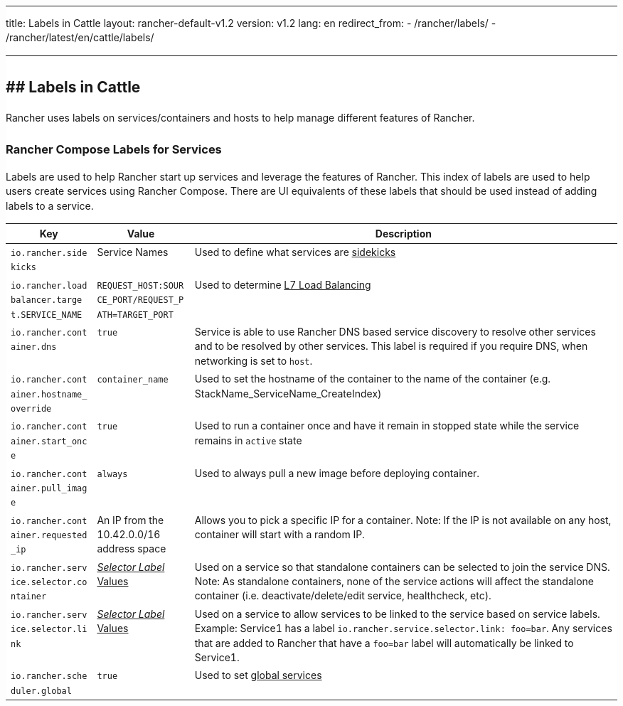 * * *

title: Labels in Cattle layout: rancher-default-v1.2 version: v1.2 lang: en redirect_from: - /rancher/labels/ - /rancher/latest/en/cattle/labels/

* * *

## ## Labels in Cattle

Rancher uses labels on services/containers and hosts to help manage different features of Rancher.

### Rancher Compose Labels for Services

Labels are used to help Rancher start up services and leverage the features of Rancher. This index of labels are used to help users create services using Rancher Compose. There are UI equivalents of these labels that should be used instead of adding labels to a service.

| Key                                             | Value                                                                                                             | Description                                                                                                                                                                                                                                                                      |
| ----------------------------------------------- | ----------------------------------------------------------------------------------------------------------------- | -------------------------------------------------------------------------------------------------------------------------------------------------------------------------------------------------------------------------------------------------------------------------------- |
| `io.rancher.sidekicks`                          | Service Names                                                                                                     | Used to define what services are [sidekicks]({{site.baseurl}}/rancher/{{page.version}}/{{page.lang}}/cattle/adding-services/#sidekick-services)                                                                                                                                  |
| `io.rancher.loadbalancer.target.SERVICE_NAME`   | `REQUEST_HOST:SOURCE_PORT/REQUEST_PATH=TARGET_PORT`                                                               | Used to determine [L7 Load Balancing]({{site.baseurl}}/rancher/{{page.version}}/{{page.lang}}/cattle/adding-load-balancers/#advanced-load-balancing-l7)                                                                                                                          |
| `io.rancher.container.dns`                      | `true`                                                                                                            | Service is able to use Rancher DNS based service discovery to resolve other services and to be resolved by other services. This label is required if you require DNS, when networking is set to `host`.                                                                          |
| `io.rancher.container.hostname_override`        | `container_name`                                                                                                  | Used to set the hostname of the container to the name of the container (e.g. StackName_ServiceName_CreateIndex)                                                                                                                                                                |
| `io.rancher.container.start_once`               | `true`                                                                                                            | Used to run a container once and have it remain in stopped state while the service remains in `active` state                                                                                                                                                                     |
| `io.rancher.container.pull_image`               | `always`                                                                                                          | Used to always pull a new image before deploying container.                                                                                                                                                                                                                      |
| `io.rancher.container.requested_ip`             | An IP from the 10.42.0.0/16 address space                                                                         | Allows you to pick a specific IP for a container. Note: If the IP is not available on any host, container will start with a random IP.                                                                                                                                           |
| `io.rancher.service.selector.container`         | [*Selector Label* Values]({{site.baseurl}}/rancher/{{page.version}}/{{page.lang}}/cattle/labels/#selector-labels) | Used on a service so that standalone containers can be selected to join the service DNS. Note: As standalone containers, none of the service actions will affect the standalone container (i.e. deactivate/delete/edit service, healthcheck, etc).                               |
| `io.rancher.service.selector.link`              | [*Selector Label* Values]({{site.baseurl}}/rancher/{{page.version}}/{{page.lang}}/cattle/labels/#selector-labels) | Used on a service to allow services to be linked to the service based on service labels. Example: Service1 has a label `io.rancher.service.selector.link: foo=bar`. Any services that are added to Rancher that have a `foo=bar` label will automatically be linked to Service1. |
| `io.rancher.scheduler.global`                   | `true`                                                                                                            | Used to set [global services]({{site.baseurl}}/rancher/{{page.version}}/{{page.lang}}/cattle/scheduling/#global-service)                                                                                                                                                         |